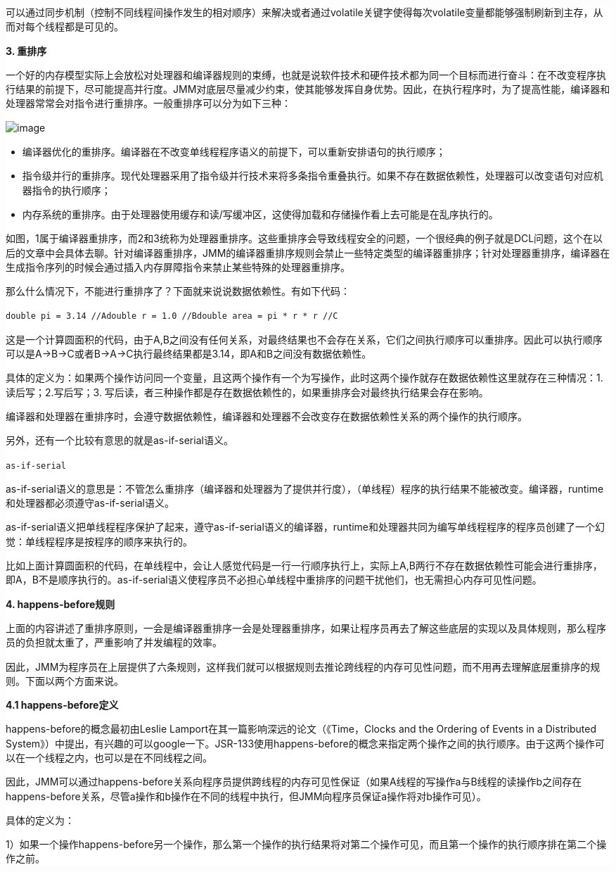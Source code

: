 可以通过同步机制（控制不同线程间操作发生的相对顺序）来解决或者通过volatile关键字使得每次volatile变量都能够强制刷新到主存，从而对每个线程都是可见的。

**3\. 重排序**

一个好的内存模型实际上会放松对处理器和编译器规则的束缚，也就是说软件技术和硬件技术都为同一个目标而进行奋斗：在不改变程序执行结果的前提下，尽可能提高并行度。JMM对底层尽量减少约束，使其能够发挥自身优势。因此，在执行程序时，为了提高性能，编译器和处理器常常会对指令进行重排序。一般重排序可以分为如下三种：

![image](http://upload-images.jianshu.io/upload_images/292448-90309c57cc015c06?imageMogr2/auto-orient/strip%7CimageView2/2/w/1240)

*   编译器优化的重排序。编译器在不改变单线程程序语义的前提下，可以重新安排语句的执行顺序；

*   指令级并行的重排序。现代处理器采用了指令级并行技术来将多条指令重叠执行。如果不存在数据依赖性，处理器可以改变语句对应机器指令的执行顺序；

*   内存系统的重排序。由于处理器使用缓存和读/写缓冲区，这使得加载和存储操作看上去可能是在乱序执行的。

如图，1属于编译器重排序，而2和3统称为处理器重排序。这些重排序会导致线程安全的问题，一个很经典的例子就是DCL问题，这个在以后的文章中会具体去聊。针对编译器重排序，JMM的编译器重排序规则会禁止一些特定类型的编译器重排序；针对处理器重排序，编译器在生成指令序列的时候会通过插入内存屏障指令来禁止某些特殊的处理器重排序。

那么什么情况下，不能进行重排序了？下面就来说说数据依赖性。有如下代码：

```
double pi = 3.14 //Adouble r = 1.0 //Bdouble area = pi * r * r //C
```

这是一个计算圆面积的代码，由于A,B之间没有任何关系，对最终结果也不会存在关系，它们之间执行顺序可以重排序。因此可以执行顺序可以是A->B->C或者B->A->C执行最终结果都是3.14，即A和B之间没有数据依赖性。

具体的定义为：如果两个操作访问同一个变量，且这两个操作有一个为写操作，此时这两个操作就存在数据依赖性这里就存在三种情况：1\. 读后写；2.写后写；3\. 写后读，者三种操作都是存在数据依赖性的，如果重排序会对最终执行结果会存在影响。

编译器和处理器在重排序时，会遵守数据依赖性，编译器和处理器不会改变存在数据依赖性关系的两个操作的执行顺序。

另外，还有一个比较有意思的就是as-if-serial语义。

```
as-if-serial
```

as-if-serial语义的意思是：不管怎么重排序（编译器和处理器为了提供并行度），（单线程）程序的执行结果不能被改变。编译器，runtime和处理器都必须遵守as-if-serial语义。

as-if-serial语义把单线程程序保护了起来，遵守as-if-serial语义的编译器，runtime和处理器共同为编写单线程程序的程序员创建了一个幻觉：单线程程序是按程序的顺序来执行的。

比如上面计算圆面积的代码，在单线程中，会让人感觉代码是一行一行顺序执行上，实际上A,B两行不存在数据依赖性可能会进行重排序，即A，B不是顺序执行的。as-if-serial语义使程序员不必担心单线程中重排序的问题干扰他们，也无需担心内存可见性问题。

**4\. happens-before规则**

上面的内容讲述了重排序原则，一会是编译器重排序一会是处理器重排序，如果让程序员再去了解这些底层的实现以及具体规则，那么程序员的负担就太重了，严重影响了并发编程的效率。

因此，JMM为程序员在上层提供了六条规则，这样我们就可以根据规则去推论跨线程的内存可见性问题，而不用再去理解底层重排序的规则。下面以两个方面来说。

**4.1 happens-before定义**

happens-before的概念最初由Leslie Lamport在其一篇影响深远的论文（《Time，Clocks and the Ordering of Events in a Distributed System》）中提出，有兴趣的可以google一下。JSR-133使用happens-before的概念来指定两个操作之间的执行顺序。由于这两个操作可以在一个线程之内，也可以是在不同线程之间。

因此，JMM可以通过happens-before关系向程序员提供跨线程的内存可见性保证（如果A线程的写操作a与B线程的读操作b之间存在happens-before关系，尽管a操作和b操作在不同的线程中执行，但JMM向程序员保证a操作将对b操作可见）。

具体的定义为：

1）如果一个操作happens-before另一个操作，那么第一个操作的执行结果将对第二个操作可见，而且第一个操作的执行顺序排在第二个操作之前。
